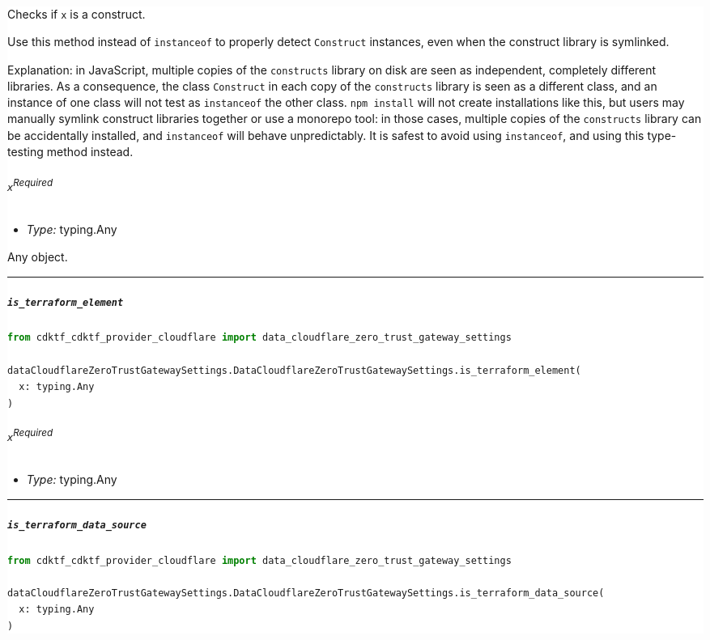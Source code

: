 Checks if `x` is a construct.

Use this method instead of `instanceof` to properly detect `Construct`
instances, even when the construct library is symlinked.

Explanation: in JavaScript, multiple copies of the `constructs` library on
disk are seen as independent, completely different libraries. As a
consequence, the class `Construct` in each copy of the `constructs` library
is seen as a different class, and an instance of one class will not test as
`instanceof` the other class. `npm install` will not create installations
like this, but users may manually symlink construct libraries together or
use a monorepo tool: in those cases, multiple copies of the `constructs`
library can be accidentally installed, and `instanceof` will behave
unpredictably. It is safest to avoid using `instanceof`, and using
this type-testing method instead.

###### `x`<sup>Required</sup> <a name="x" id="@cdktf/provider-cloudflare.dataCloudflareZeroTrustGatewaySettings.DataCloudflareZeroTrustGatewaySettings.isConstruct.parameter.x"></a>

- *Type:* typing.Any

Any object.

---

##### `is_terraform_element` <a name="is_terraform_element" id="@cdktf/provider-cloudflare.dataCloudflareZeroTrustGatewaySettings.DataCloudflareZeroTrustGatewaySettings.isTerraformElement"></a>

```python
from cdktf_cdktf_provider_cloudflare import data_cloudflare_zero_trust_gateway_settings

dataCloudflareZeroTrustGatewaySettings.DataCloudflareZeroTrustGatewaySettings.is_terraform_element(
  x: typing.Any
)
```

###### `x`<sup>Required</sup> <a name="x" id="@cdktf/provider-cloudflare.dataCloudflareZeroTrustGatewaySettings.DataCloudflareZeroTrustGatewaySettings.isTerraformElement.parameter.x"></a>

- *Type:* typing.Any

---

##### `is_terraform_data_source` <a name="is_terraform_data_source" id="@cdktf/provider-cloudflare.dataCloudflareZeroTrustGatewaySettings.DataCloudflareZeroTrustGatewaySettings.isTerraformDataSource"></a>

```python
from cdktf_cdktf_provider_cloudflare import data_cloudflare_zero_trust_gateway_settings

dataCloudflareZeroTrustGatewaySettings.DataCloudflareZeroTrustGatewaySettings.is_terraform_data_source(
  x: typing.Any
)
```
